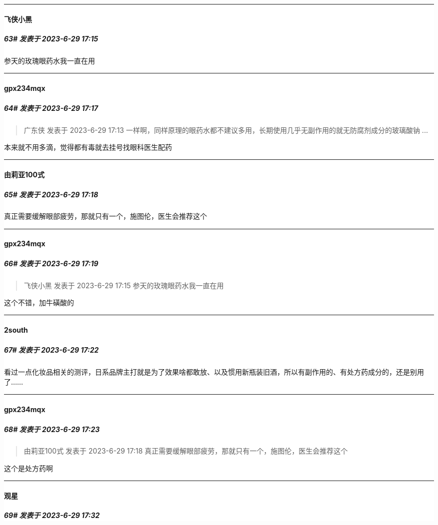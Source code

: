 *****

####  飞侠小黑  
##### 63#       发表于 2023-6-29 17:15

参天的玫瑰眼药水我一直在用

*****

####  gpx234mqx  
##### 64#       发表于 2023-6-29 17:17

<blockquote>广东侠 发表于 2023-6-29 17:13
一样啊，同样原理的眼药水都不建议多用，长期使用几乎无副作用的就无防腐剂成分的玻璃酸钠 ...</blockquote>
本来就不用多滴，觉得都有毒就去挂号找眼科医生配药

*****

####  由莉亚100式  
##### 65#       发表于 2023-6-29 17:18

真正需要缓解眼部疲劳，那就只有一个，施图伦，医生会推荐这个

*****

####  gpx234mqx  
##### 66#       发表于 2023-6-29 17:19

<blockquote>飞侠小黑 发表于 2023-6-29 17:15
参天的玫瑰眼药水我一直在用</blockquote>
这个不错，加牛磺酸的

*****

####  2south  
##### 67#       发表于 2023-6-29 17:22

看过一点化妆品相关的测评，日系品牌主打就是为了效果啥都敢放、以及惯用新瓶装旧酒，所以有副作用的、有处方药成分的，还是别用了……

*****

####  gpx234mqx  
##### 68#       发表于 2023-6-29 17:23

<blockquote>由莉亚100式 发表于 2023-6-29 17:18
真正需要缓解眼部疲劳，那就只有一个，施图伦，医生会推荐这个</blockquote>
这个是处方药啊


*****

####  观星  
##### 69#       发表于 2023-6-29 17:32
